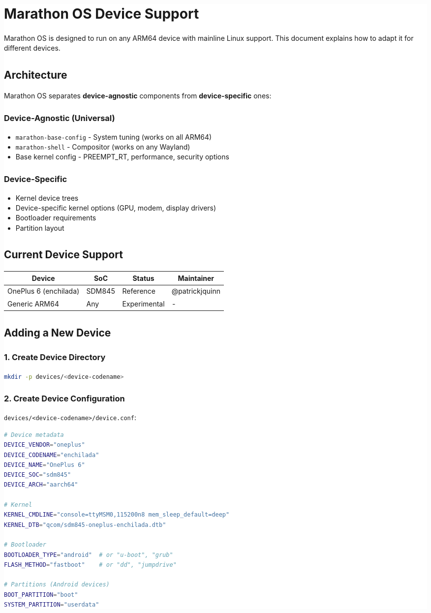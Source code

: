 # Marathon OS Device Support

Marathon OS is designed to run on any ARM64 device with mainline Linux support. This document explains how to adapt it for different devices.

## Architecture

Marathon OS separates **device-agnostic** components from **device-specific** ones:

### Device-Agnostic (Universal)
- `marathon-base-config` - System tuning (works on all ARM64)
- `marathon-shell` - Compositor (works on any Wayland)
- Base kernel config - PREEMPT_RT, performance, security options

### Device-Specific
- Kernel device trees
- Device-specific kernel options (GPU, modem, display drivers)
- Bootloader requirements
- Partition layout

## Current Device Support

| Device | SoC | Status | Maintainer |
|--------|-----|--------|------------|
| OnePlus 6 (enchilada) | SDM845 | Reference | @patrickjquinn |
| Generic ARM64 | Any | Experimental | - |

## Adding a New Device

### 1. Create Device Directory

```bash
mkdir -p devices/<device-codename>
```

### 2. Create Device Configuration

`devices/<device-codename>/device.conf`:

```bash
# Device metadata
DEVICE_VENDOR="oneplus"
DEVICE_CODENAME="enchilada"
DEVICE_NAME="OnePlus 6"
DEVICE_SOC="sdm845"
DEVICE_ARCH="aarch64"

# Kernel
KERNEL_CMDLINE="console=ttyMSM0,115200n8 mem_sleep_default=deep"
KERNEL_DTB="qcom/sdm845-oneplus-enchilada.dtb"

# Bootloader
BOOTLOADER_TYPE="android"  # or "u-boot", "grub"
FLASH_METHOD="fastboot"    # or "dd", "jumpdrive"

# Partitions (Android devices)
BOOT_PARTITION="boot"
SYSTEM_PARTITION="userdata"
```
